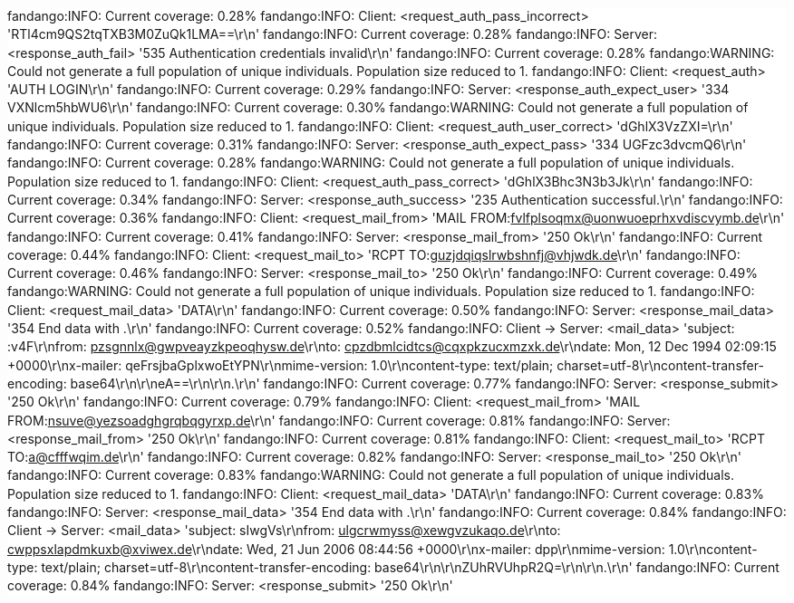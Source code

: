 fandango:INFO: Current coverage: 0.28%
fandango:INFO: Client: <request_auth_pass_incorrect> 'RTl4cm9QS2tqTXB3M0ZuQk1LMA==\r\n'
fandango:INFO: Current coverage: 0.28%
fandango:INFO: Server: <response_auth_fail> '535 Authentication credentials invalid\r\n'
fandango:INFO: Current coverage: 0.28%
fandango:WARNING: Could not generate a full population of unique individuals. Population size reduced to 1.
fandango:INFO: Client: <request_auth> 'AUTH LOGIN\r\n'
fandango:INFO: Current coverage: 0.29%
fandango:INFO: Server: <response_auth_expect_user> '334 VXNlcm5hbWU6\r\n'
fandango:INFO: Current coverage: 0.30%
fandango:WARNING: Could not generate a full population of unique individuals. Population size reduced to 1.
fandango:INFO: Client: <request_auth_user_correct> 'dGhlX3VzZXI=\r\n'
fandango:INFO: Current coverage: 0.31%
fandango:INFO: Server: <response_auth_expect_pass> '334 UGFzc3dvcmQ6\r\n'
fandango:INFO: Current coverage: 0.28%
fandango:WARNING: Could not generate a full population of unique individuals. Population size reduced to 1.
fandango:INFO: Client: <request_auth_pass_correct> 'dGhlX3Bhc3N3b3Jk\r\n'
fandango:INFO: Current coverage: 0.34%
fandango:INFO: Server: <response_auth_success> '235 Authentication successful.\r\n'
fandango:INFO: Current coverage: 0.36%
fandango:INFO: Client: <request_mail_from> 'MAIL FROM:<fvlfplsoqmx@uonwuoeprhxvdiscvymb.de>\r\n'
fandango:INFO: Current coverage: 0.41%
fandango:INFO: Server: <response_mail_from> '250 Ok\r\n'
fandango:INFO: Current coverage: 0.44%
fandango:INFO: Client: <request_mail_to> 'RCPT TO:<guzjdqiqslrwbshnfj@vhjwdk.de>\r\n'
fandango:INFO: Current coverage: 0.46%
fandango:INFO: Server: <response_mail_to> '250 Ok\r\n'
fandango:INFO: Current coverage: 0.49%
fandango:WARNING: Could not generate a full population of unique individuals. Population size reduced to 1.
fandango:INFO: Client: <request_mail_data> 'DATA\r\n'
fandango:INFO: Current coverage: 0.50%
fandango:INFO: Server: <response_mail_data> '354 End data with <CR><LF>.<CR><LF>\r\n'
fandango:INFO: Current coverage: 0.52%
fandango:INFO: Client -> Server: <mail_data> 'subject: :v4F\r\nfrom: pzsgnnlx@gwpveayzkpeoqhysw.de\r\nto: cpzdbmlcidtcs@cqxpkzucxmzxk.de\r\ndate: Mon, 12 Dec 1994 02:09:15 +0000\r\nx-mailer: qeFrsjbaGplxwoEtYPN\r\nmime-version: 1.0\r\ncontent-type: text/plain; charset=utf-8\r\ncontent-transfer-encoding: base64\r\n\r\neA==\r\n\r\n.\r\n'
fandango:INFO: Current coverage: 0.77%
fandango:INFO: Server: <response_submit> '250 Ok\r\n'
fandango:INFO: Current coverage: 0.79%
fandango:INFO: Client: <request_mail_from> 'MAIL FROM:<nsuve@yezsoadghgrqbqgyrxp.de>\r\n'
fandango:INFO: Current coverage: 0.81%
fandango:INFO: Server: <response_mail_from> '250 Ok\r\n'
fandango:INFO: Current coverage: 0.81%
fandango:INFO: Client: <request_mail_to> 'RCPT TO:<a@cfffwqim.de>\r\n'
fandango:INFO: Current coverage: 0.82%
fandango:INFO: Server: <response_mail_to> '250 Ok\r\n'
fandango:INFO: Current coverage: 0.83%
fandango:WARNING: Could not generate a full population of unique individuals. Population size reduced to 1.
fandango:INFO: Client: <request_mail_data> 'DATA\r\n'
fandango:INFO: Current coverage: 0.83%
fandango:INFO: Server: <response_mail_data> '354 End data with <CR><LF>.<CR><LF>\r\n'
fandango:INFO: Current coverage: 0.84%
fandango:INFO: Client -> Server: <mail_data> 'subject: sIwgVs\r\nfrom: ulgcrwmyss@xewgvzukaqo.de\r\nto: cwppsxlapdmkuxb@xviwex.de\r\ndate: Wed, 21 Jun 2006 08:44:56 +0000\r\nx-mailer: dpp\r\nmime-version: 1.0\r\ncontent-type: text/plain; charset=utf-8\r\ncontent-transfer-encoding: base64\r\n\r\nZUhRVUhpR2Q=\r\n\r\n.\r\n'
fandango:INFO: Current coverage: 0.84%
fandango:INFO: Server: <response_submit> '250 Ok\r\n'